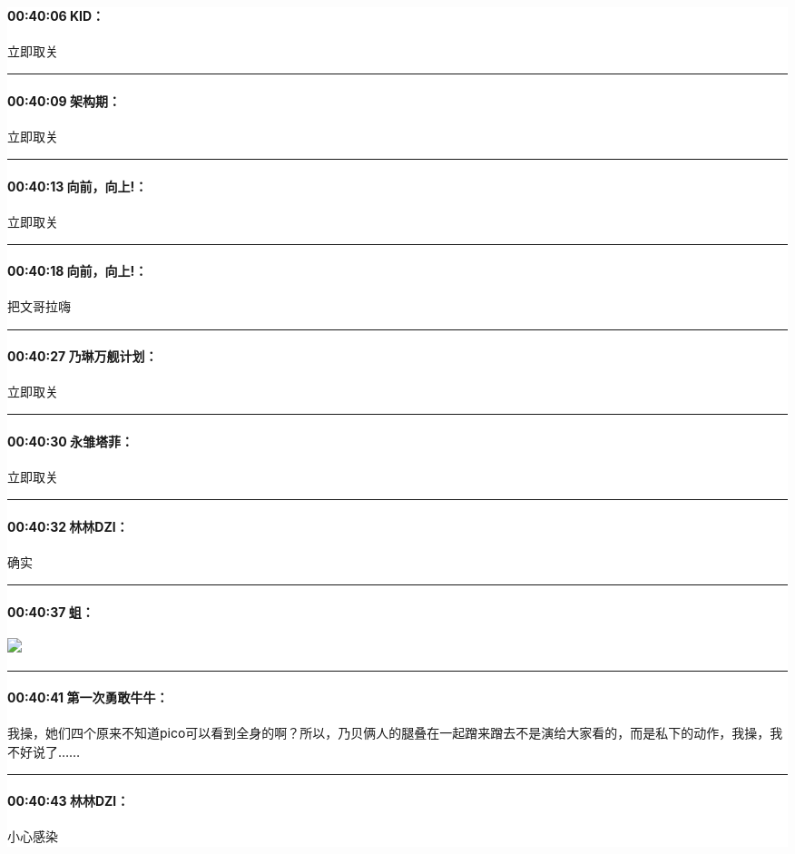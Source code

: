#### 00:40:06  KID：

立即取关

*****

#### 00:40:09  架构期：

立即取关

*****

#### 00:40:13  向前，向上!：

立即取关

*****

#### 00:40:18  向前，向上!：

把文哥拉嗨

*****

#### 00:40:27  乃琳万舰计划：

立即取关

*****

#### 00:40:30  永雏塔菲：

立即取关

*****

#### 00:40:32  林林DZl：

确实

*****

#### 00:40:37  蛆：

![](http://gchat.qpic.cn/gchatpic_new/794594593/590331701-2274696843-E50A202810046325781242D966AA5607/0?term=2")

*****

#### 00:40:41  第一次勇敢牛牛：

我操，她们四个原来不知道pico可以看到全身的啊？所以，乃贝俩人的腿叠在一起蹭来蹭去不是演给大家看的，而是私下的动作，我操，我不好说了……

*****

#### 00:40:43  林林DZl：

小心感染
